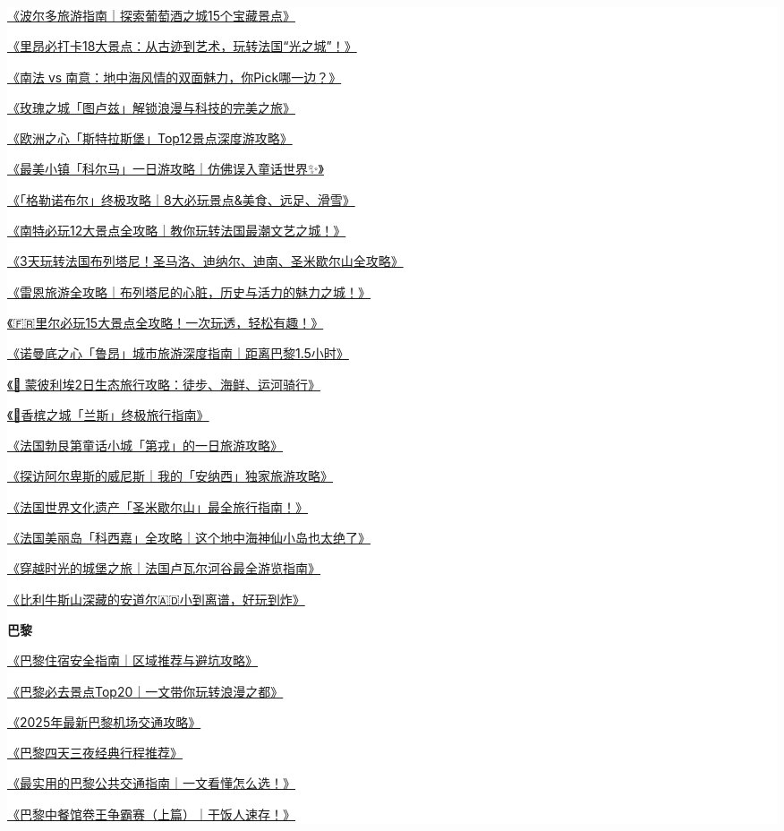 [《波尔多旅游指南｜探索葡萄酒之城15个宝藏景点》](https://aolitravel.com/france-travel/visit-bordeaux-top-15-things-to-do/)

[《里昂必打卡18大景点：从古迹到艺术，玩转法国“光之城”！》](https://aolitravel.com/france-travel/visit-lyon-top-18-things-to-do/)

[《南法 vs 南意：地中海风情的双面魅力，你Pick哪一边？》](https://aolitravel.com/france-travel/south-france-south-italy-trip-comparison/)

[《玫瑰之城「图卢兹」解锁浪漫与科技的完美之旅》](https://aolitravel.com/france-travel/visit-toulouse-top-12-things-to-do/)

[《欧洲之心「斯特拉斯堡」Top12景点深度游攻略》](https://aolitravel.com/france-travel/visit-strasbourg-top-12-things-to-do/)

[《最美小镇「科尔马」一日游攻略｜仿佛误入童话世界✨》](https://aolitravel.com/france-travel/visit-colmar-1-day-trip/)

[《「格勒诺布尔」终极攻略｜8大必玩景点&美食、远足、滑雪》](https://aolitravel.com/france-travel/visit-grenoble-guide/)

[《南特必玩12大景点全攻略｜教你玩转法国最潮文艺之城！》](https://aolitravel.com/france-travel/visit-nantes-top-12-things-to-do/)

[《3天玩转法国布列塔尼！圣马洛、迪纳尔、迪南、圣米歇尔山全攻略》](https://aolitravel.com/france-travel/visit-brittany-bretagne-saint-malo-dinard-dinan-mont-saint-michel/)

[《雷恩旅游全攻略｜布列塔尼的心脏，历史与活力的魅力之城！》](https://aolitravel.com/france-travel/visit-rennes-top-12-things-to-do/)

[《🇫🇷里尔必玩15大景点全攻略！一次玩透，轻松有趣！》](https://aolitravel.com/france-travel/visit-lille-top-15-things-to-do/)

[《诺曼底之心「鲁昂」城市旅游深度指南｜距离巴黎1.5小时》](https://aolitravel.com/france-travel/visit-rouen-city-guide/)

[《🌿 蒙彼利埃2日生态旅行攻略：徒步、海鲜、运河骑行》](https://aolitravel.com/france-travel/visit-montpellier-city-guide/)

[《🍾香槟之城「兰斯」终极旅行指南》](https://aolitravel.com/france-travel/visit-reims-city-guide/)

[《法国勃艮第童话小城「第戎」的一日旅游攻略》](https://aolitravel.com/france-travel/visit-dijon-city-guide/)

[《探访阿尔卑斯的威尼斯｜我的「安纳西」独家旅游攻略》](https://aolitravel.com/france-travel/visit-alps-annecy-city-guide/)

[《法国世界文化遗产「圣米歇尔山」最全旅行指南！》](https://aolitravel.com/france-travel/visit-saint-michel-mount-normandie/)

[《法国美丽岛「科西嘉」全攻略｜这个地中海神仙小岛也太绝了》](https://aolitravel.com/france-travel/visit-france-corse-guide/)

[《穿越时光的城堡之旅｜法国卢瓦尔河谷最全游览指南》](https://aolitravel.com/france-travel/visit-castles-the-loire-france/)

[《比利牛斯山深藏的安道尔🇦🇩小到离谱，好玩到炸》](https://aolitravel.com/france-travel/visit-pyrenees-andorra-guide/)

**巴黎**

[《巴黎住宿安全指南｜区域推荐与避坑攻略》](https://aolitravel.com/paris/paris-map-arr/)

[《巴黎必去景点Top20｜一文带你玩转浪漫之都》](https://aolitravel.com/paris/paris-top-20/)

[《2025年最新巴黎机场交通攻略》](https://aolitravel.com/paris/public-transport-paris-airports/)

[《巴黎四天三夜经典行程推荐》](https://aolitravel.com/paris/paris-4days-trip/)

[《最实用的巴黎公共交通指南｜一文看懂怎么选！》](https://aolitravel.com/paris/paris-public-transportation/)

[《巴黎中餐馆卷王争霸赛（上篇）｜干饭人速存！》](https://aolitravel.com/paris/paris-top-50-chinese-restaurants-1/)
